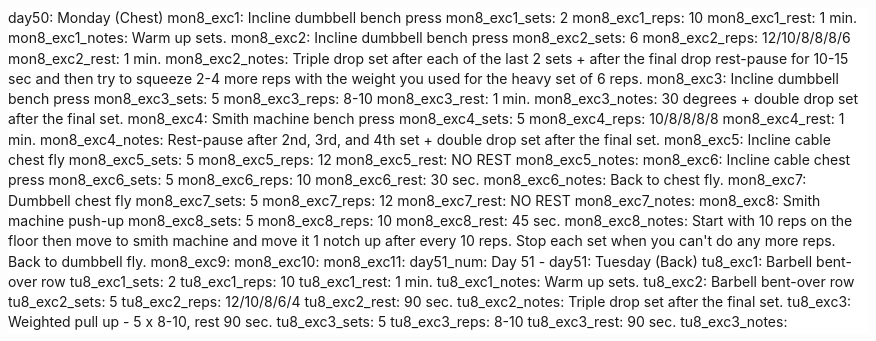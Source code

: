day50: Monday (Chest)
mon8_exc1: Incline dumbbell bench press 
mon8_exc1_sets: 2
mon8_exc1_reps: 10
mon8_exc1_rest: 1 min.
mon8_exc1_notes: Warm up sets.
mon8_exc2: Incline dumbbell bench press 
mon8_exc2_sets: 6
mon8_exc2_reps: 12/10/8/8/8/6
mon8_exc2_rest: 1 min.
mon8_exc2_notes: Triple drop set after each of the last 2 sets + after the final drop rest-pause for 10-15 sec and then try to squeeze 2-4 more reps with the weight you used for the heavy set of 6 reps.
mon8_exc3: Incline dumbbell bench press 
mon8_exc3_sets: 5
mon8_exc3_reps: 8-10
mon8_exc3_rest: 1 min.
mon8_exc3_notes: 30 degrees + double drop set after the final set. 
mon8_exc4: Smith machine bench press 
mon8_exc4_sets: 5
mon8_exc4_reps: 10/8/8/8/8
mon8_exc4_rest: 1 min.
mon8_exc4_notes: Rest-pause after 2nd, 3rd, and 4th set + double drop set after the final set.
mon8_exc5: Incline cable chest fly 
mon8_exc5_sets: 5
mon8_exc5_reps: 12
mon8_exc5_rest: NO REST
mon8_exc5_notes: 
mon8_exc6: Incline cable chest press 
mon8_exc6_sets: 5
mon8_exc6_reps: 10
mon8_exc6_rest: 30 sec.
mon8_exc6_notes: Back to chest fly.
mon8_exc7: Dumbbell chest fly 
mon8_exc7_sets: 5
mon8_exc7_reps: 12
mon8_exc7_rest: NO REST
mon8_exc7_notes: 
mon8_exc8: Smith machine push-up 
mon8_exc8_sets: 5
mon8_exc8_reps: 10
mon8_exc8_rest: 45 sec.
mon8_exc8_notes: Start with 10 reps on the floor then move to smith machine and move it 1 notch up after every 10 reps. Stop each set when you can't do any more reps. Back to dumbbell fly.
mon8_exc9:
mon8_exc10:
mon8_exc11:
day51_num: Day 51 -
day51: Tuesday (Back)
tu8_exc1: Barbell bent-over row 
tu8_exc1_sets: 2
tu8_exc1_reps: 10
tu8_exc1_rest: 1 min.
tu8_exc1_notes: Warm up sets.
tu8_exc2: Barbell bent-over row 
tu8_exc2_sets: 5
tu8_exc2_reps: 12/10/8/6/4
tu8_exc2_rest: 90 sec.
tu8_exc2_notes: Triple drop set after the final set.
tu8_exc3: Weighted pull up - 5 x 8-10, rest 90 sec.
tu8_exc3_sets: 5
tu8_exc3_reps: 8-10
tu8_exc3_rest: 90 sec.
tu8_exc3_notes: 
